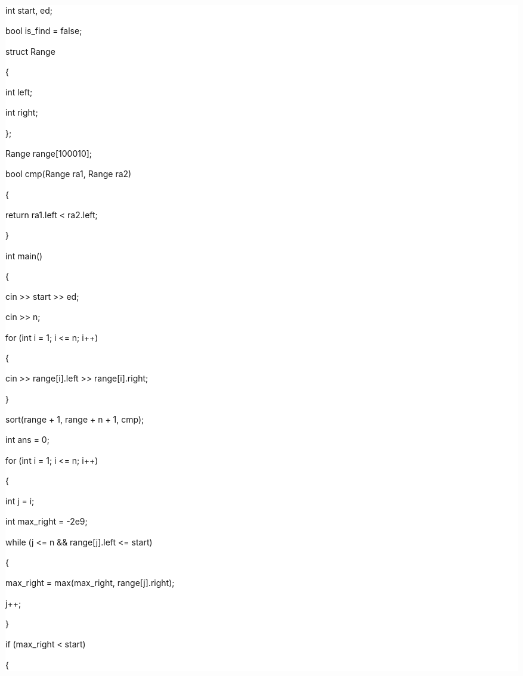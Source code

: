 int start, ed;

bool is\_find = false;

struct Range

{

int left;

int right;

};

Range range\[100010];

bool cmp(Range ra1, Range ra2)

{

return ra1.left < ra2.left;

}

int main()

{

cin >> start >> ed;

cin >> n;

for (int i = 1; i <= n; i++)

{

cin >> range\[i].left >> range\[i].right;

}

sort(range + 1, range + n + 1, cmp);

int ans = 0;

for (int i = 1; i <= n; i++)

{

int j = i;

int max\_right = -2e9;

while (j <= n && range\[j].left <= start)

{

max\_right = max(max\_right, range\[j].right);

j++;

}

if (max\_right < start)

{
